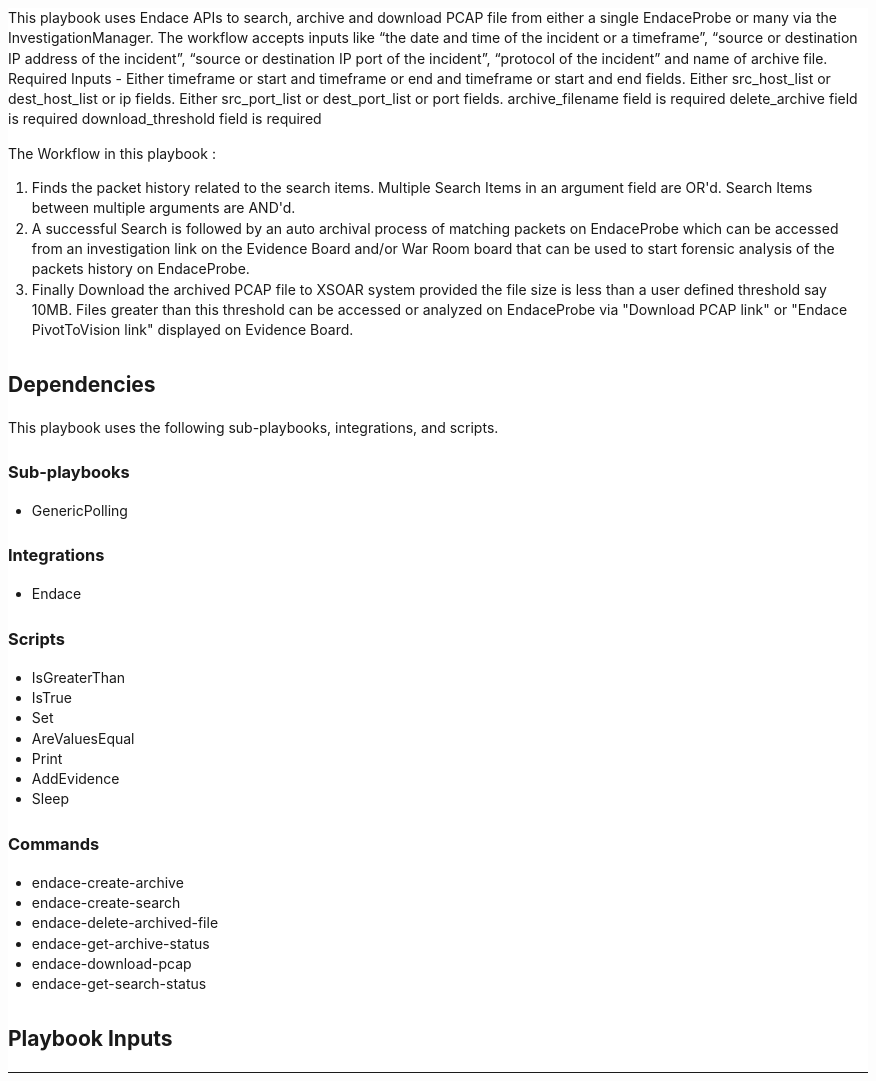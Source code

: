 This playbook uses Endace APIs to search, archive and download PCAP file from either a single EndaceProbe or many via the InvestigationManager.      The workflow accepts inputs like “the date and time of the incident or a timeframe”, “source or destination IP address of the incident”,  “source or destination IP port of the incident”,  “protocol of the incident” and name of archive file. 
Required Inputs -
Either timeframe  or start and timeframe or end and timeframe or start and end fields. 
Either src_host_list or dest_host_list or ip fields. 
Either src_port_list or dest_port_list or port fields. 
archive_filename field is required
delete_archive field  is required
download_threshold field is required

The Workflow in this playbook : 
1. Finds the packet history related to the search items. Multiple Search Items in an argument field are OR'd. Search Items between multiple arguments are AND'd. 
2.  A successful Search is followed by an auto archival process of matching packets on EndaceProbe which can be accessed from an investigation link on the Evidence Board and/or War Room board that can be used to start forensic analysis of the packets history on EndaceProbe.
3. Finally Download the archived PCAP file to XSOAR system provided the file size is less than a user defined threshold say 10MB. Files greater than this threshold can be accessed or analyzed on EndaceProbe via "Download PCAP link" or "Endace PivotToVision link" displayed on Evidence Board.


## Dependencies
This playbook uses the following sub-playbooks, integrations, and scripts.

### Sub-playbooks
* GenericPolling

### Integrations
* Endace

### Scripts
* IsGreaterThan
* IsTrue
* Set
* AreValuesEqual
* Print
* AddEvidence
* Sleep

### Commands
* endace-create-archive
* endace-create-search
* endace-delete-archived-file
* endace-get-archive-status
* endace-download-pcap
* endace-get-search-status

## Playbook Inputs
---
